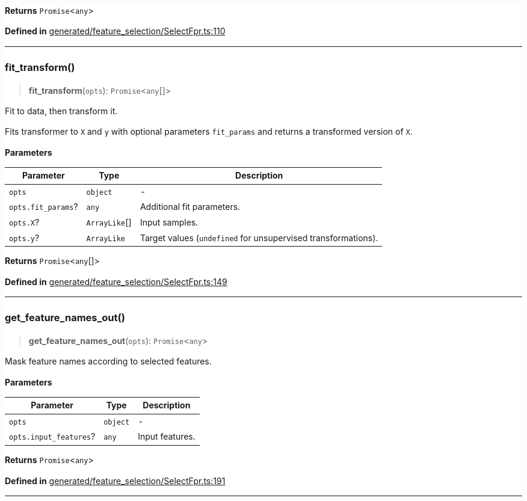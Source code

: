**Returns** `Promise`\<`any`\>

**Defined in** [generated/feature\_selection/SelectFpr.ts:110](https://github.com/transitive-bullshit/scikit-learn-ts/blob/bab9a6d8b9738b16b8b9ba0b3f7cea1495d968d8/packages/sklearn/src/generated/feature_selection/SelectFpr.ts#L110)

***

### fit\_transform()

> **fit\_transform**(`opts`): `Promise`\<`any`[]\>

Fit to data, then transform it.

Fits transformer to `X` and `y` with optional parameters `fit_params` and returns a transformed version of `X`.

**Parameters**

| Parameter | Type | Description |
| ------ | ------ | ------ |
| `opts` | `object` | - |
| `opts.fit_params`? | `any` | Additional fit parameters. |
| `opts.X`? | `ArrayLike`[] | Input samples. |
| `opts.y`? | `ArrayLike` | Target values (`undefined` for unsupervised transformations). |

**Returns** `Promise`\<`any`[]\>

**Defined in** [generated/feature\_selection/SelectFpr.ts:149](https://github.com/transitive-bullshit/scikit-learn-ts/blob/bab9a6d8b9738b16b8b9ba0b3f7cea1495d968d8/packages/sklearn/src/generated/feature_selection/SelectFpr.ts#L149)

***

### get\_feature\_names\_out()

> **get\_feature\_names\_out**(`opts`): `Promise`\<`any`\>

Mask feature names according to selected features.

**Parameters**

| Parameter | Type | Description |
| ------ | ------ | ------ |
| `opts` | `object` | - |
| `opts.input_features`? | `any` | Input features. |

**Returns** `Promise`\<`any`\>

**Defined in** [generated/feature\_selection/SelectFpr.ts:191](https://github.com/transitive-bullshit/scikit-learn-ts/blob/bab9a6d8b9738b16b8b9ba0b3f7cea1495d968d8/packages/sklearn/src/generated/feature_selection/SelectFpr.ts#L191)

***
